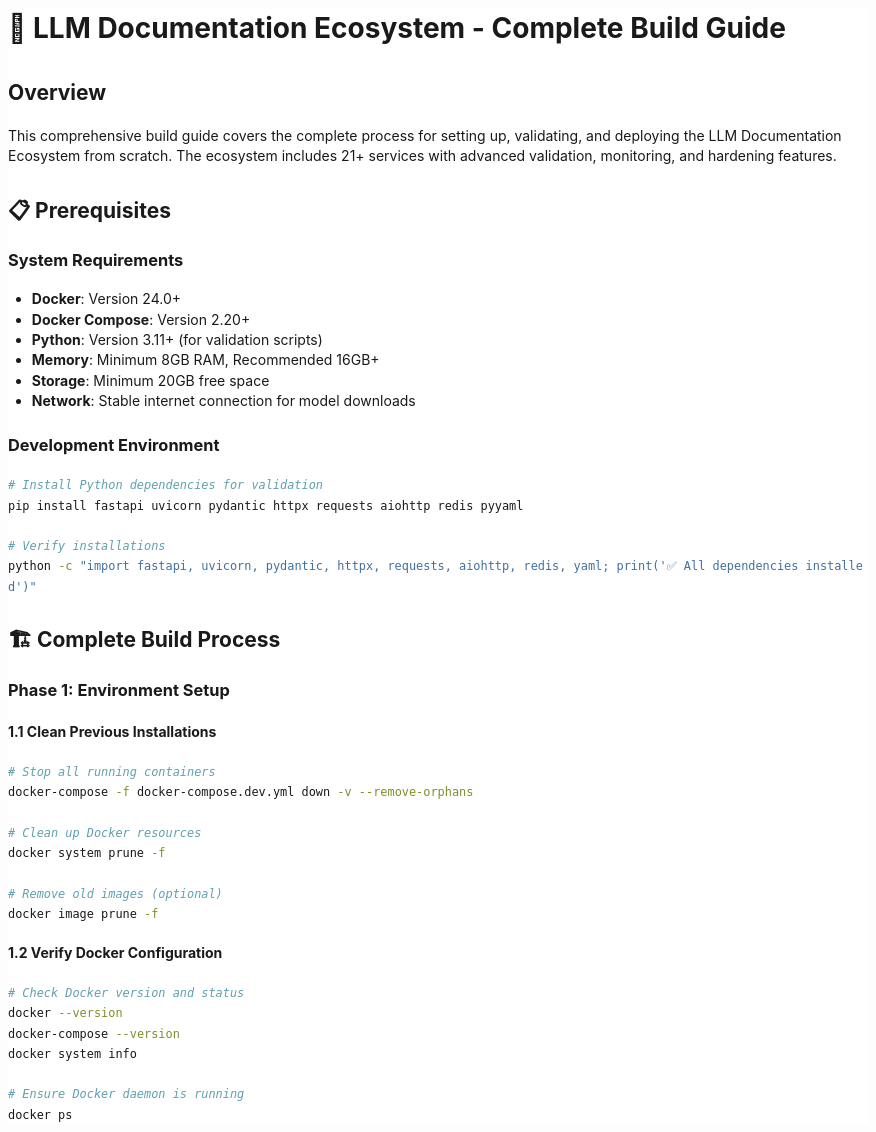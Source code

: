 # 🚀 LLM Documentation Ecosystem - Complete Build Guide

## Overview

This comprehensive build guide covers the complete process for setting up, validating, and deploying the LLM Documentation Ecosystem from scratch. The ecosystem includes 21+ services with advanced validation, monitoring, and hardening features.

## 📋 Prerequisites

### System Requirements
- **Docker**: Version 24.0+
- **Docker Compose**: Version 2.20+
- **Python**: Version 3.11+ (for validation scripts)
- **Memory**: Minimum 8GB RAM, Recommended 16GB+
- **Storage**: Minimum 20GB free space
- **Network**: Stable internet connection for model downloads

### Development Environment
```bash
# Install Python dependencies for validation
pip install fastapi uvicorn pydantic httpx requests aiohttp redis pyyaml

# Verify installations
python -c "import fastapi, uvicorn, pydantic, httpx, requests, aiohttp, redis, yaml; print('✅ All dependencies installed')"
```

## 🏗️ Complete Build Process

### Phase 1: Environment Setup

#### 1.1 Clean Previous Installations
```bash
# Stop all running containers
docker-compose -f docker-compose.dev.yml down -v --remove-orphans

# Clean up Docker resources
docker system prune -f

# Remove old images (optional)
docker image prune -f
```

#### 1.2 Verify Docker Configuration
```bash
# Check Docker version and status
docker --version
docker-compose --version
docker system info

# Ensure Docker daemon is running
docker ps
```
